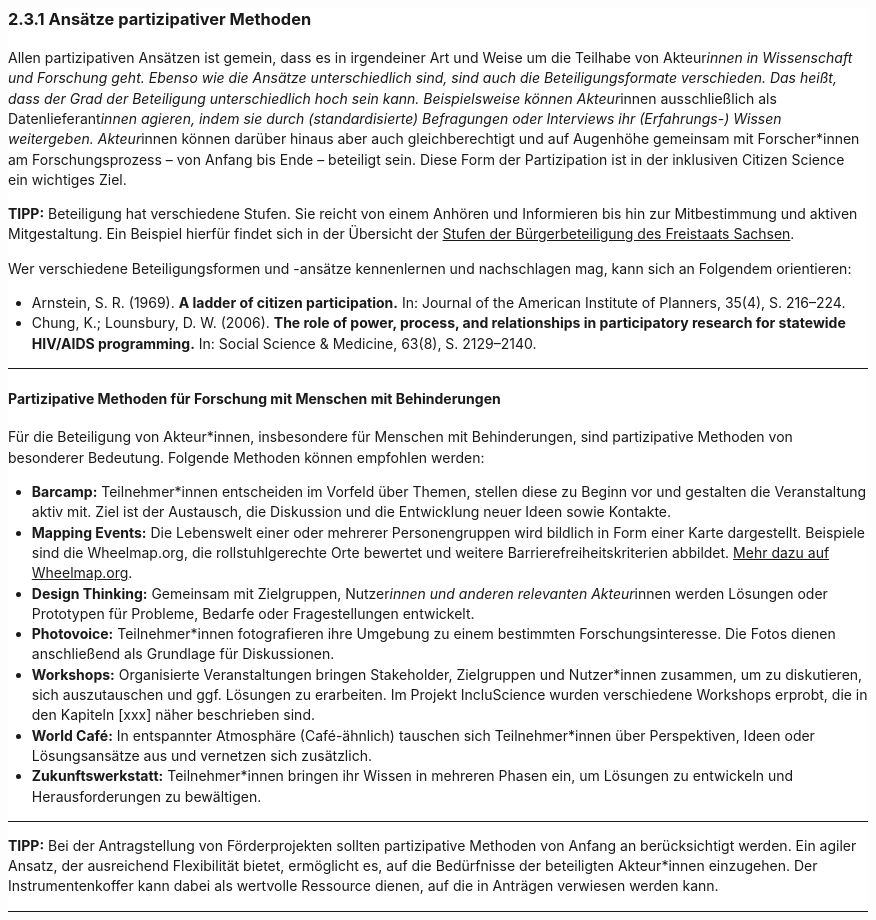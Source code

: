 ### **2.3.1 Ansätze partizipativer Methoden**

Allen partizipativen Ansätzen ist gemein, dass es in irgendeiner Art und Weise um die Teilhabe von Akteur*innen in Wissenschaft und Forschung geht. Ebenso wie die Ansätze unterschiedlich sind, sind auch die Beteiligungsformate verschieden. Das heißt, dass der Grad der Beteiligung unterschiedlich hoch sein kann. Beispielsweise können Akteur*innen ausschließlich als Datenlieferant*innen agieren, indem sie durch (standardisierte) Befragungen oder Interviews ihr (Erfahrungs-) Wissen weitergeben. Akteur*innen können darüber hinaus aber auch gleichberechtigt und auf Augenhöhe gemeinsam mit Forscher\*innen am Forschungsprozess – von Anfang bis Ende – beteiligt sein. Diese Form der Partizipation ist in der inklusiven Citizen Science ein wichtiges Ziel.

**TIPP:** Beteiligung hat verschiedene Stufen. Sie reicht von einem Anhören und Informieren bis hin zur Mitbestimmung und aktiven Mitgestaltung. Ein Beispiel hierfür findet sich in der Übersicht der [Stufen der Bürgerbeteiligung des Freistaats Sachsen](https://www.beteiligen.sachsen.de/die-stufen-der-buergerbeteiligung-7362.html).

Wer verschiedene Beteiligungsformen und \-ansätze kennenlernen und nachschlagen mag, kann sich an Folgendem orientieren:

* Arnstein, S. R. (1969). **A ladder of citizen participation.** In: Journal of the American Institute of Planners, 35(4), S. 216–224.  
* Chung, K.; Lounsbury, D. W. (2006). **The role of power, process, and relationships in participatory research for statewide HIV/AIDS programming.** In: Social Science & Medicine, 63(8), S. 2129–2140.

---

#### **Partizipative Methoden für Forschung mit Menschen mit Behinderungen**

Für die Beteiligung von Akteur\*innen, insbesondere für Menschen mit Behinderungen, sind partizipative Methoden von besonderer Bedeutung. Folgende Methoden können empfohlen werden:

* **Barcamp:** Teilnehmer\*innen entscheiden im Vorfeld über Themen, stellen diese zu Beginn vor und gestalten die Veranstaltung aktiv mit. Ziel ist der Austausch, die Diskussion und die Entwicklung neuer Ideen sowie Kontakte.  
* **Mapping Events:** Die Lebenswelt einer oder mehrerer Personengruppen wird bildlich in Form einer Karte dargestellt. Beispiele sind die Wheelmap.org, die rollstuhlgerechte Orte bewertet und weitere Barrierefreiheitskriterien abbildet. [Mehr dazu auf Wheelmap.org](https://wheelmap.org/search).  
* **Design Thinking:** Gemeinsam mit Zielgruppen, Nutzer*innen und anderen relevanten Akteur*innen werden Lösungen oder Prototypen für Probleme, Bedarfe oder Fragestellungen entwickelt.  
* **Photovoice:** Teilnehmer\*innen fotografieren ihre Umgebung zu einem bestimmten Forschungsinteresse. Die Fotos dienen anschließend als Grundlage für Diskussionen.  
* **Workshops:** Organisierte Veranstaltungen bringen Stakeholder, Zielgruppen und Nutzer\*innen zusammen, um zu diskutieren, sich auszutauschen und ggf. Lösungen zu erarbeiten. Im Projekt IncluScience wurden verschiedene Workshops erprobt, die in den Kapiteln \[xxx\] näher beschrieben sind.  
* **World Café:** In entspannter Atmosphäre (Café-ähnlich) tauschen sich Teilnehmer\*innen über Perspektiven, Ideen oder Lösungsansätze aus und vernetzen sich zusätzlich.  
* **Zukunftswerkstatt:** Teilnehmer\*innen bringen ihr Wissen in mehreren Phasen ein, um Lösungen zu entwickeln und Herausforderungen zu bewältigen.

---

**TIPP:** Bei der Antragstellung von Förderprojekten sollten partizipative Methoden von Anfang an berücksichtigt werden. Ein agiler Ansatz, der ausreichend Flexibilität bietet, ermöglicht es, auf die Bedürfnisse der beteiligten Akteur\*innen einzugehen. Der Instrumentenkoffer kann dabei als wertvolle Ressource dienen, auf die in Anträgen verwiesen werden kann.

---